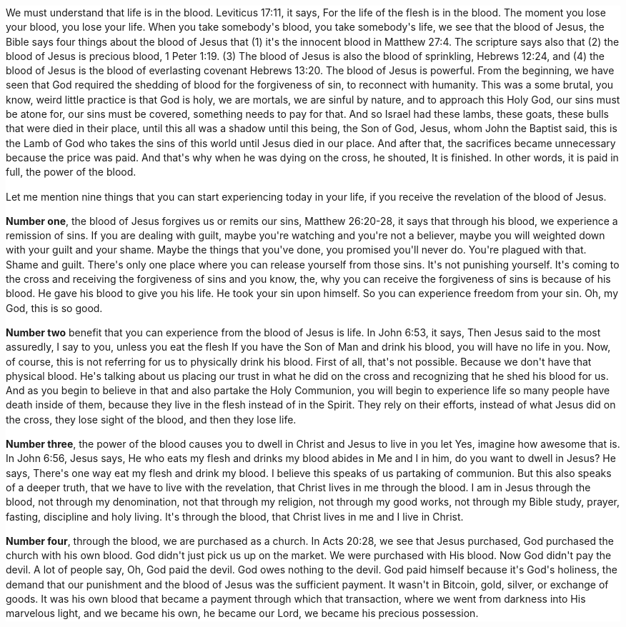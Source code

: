 We must understand that life is in the blood. Leviticus 17:11, it says, For the life of the flesh is in the blood. The moment you lose your blood, you lose your life. When you take somebody's blood, you take somebody's life, we see that the blood of Jesus, the Bible says four things about the blood of Jesus that (1) it's the innocent blood in Matthew 27:4. The scripture says also that (2) the blood of Jesus is precious blood, 1 Peter 1:19. (3) The blood of Jesus is also the blood of sprinkling, Hebrews 12:24, and (4) the blood of Jesus is the blood of everlasting covenant Hebrews 13:20.  The blood of Jesus is powerful. From the beginning, we have seen that God required the shedding of blood for the forgiveness of sin, to reconnect with humanity. This was a some brutal, you know, weird little practice is that God is holy, we are mortals, we are sinful by nature, and to approach this Holy God, our sins must be atone for, our sins must be covered, something needs to pay for that. And so Israel had these lambs, these goats, these bulls that were died in their place, until this all was a shadow until this being, the Son of God, Jesus, whom John the Baptist said, this is the Lamb of God who takes the sins of this world until Jesus died in our place. And after that, the sacrifices became unnecessary because the price was paid. And that's why when he was dying on the cross, he shouted, It is finished. In other words, it is paid in full, the power of the blood.   

Let me mention nine things that you can start experiencing today in your life, if you receive the revelation of the blood of Jesus.  

<b><font class = "font_upper">Number one</font></b>, the blood of Jesus forgives us or remits our sins, Matthew 26:20-28, it says that through his blood, we experience a remission of sins. If you are dealing with guilt, maybe you're watching and you're not a believer, maybe you will weighted down with your guilt and your shame. Maybe the things that you've done, you promised you'll never do. You're plagued with that. Shame and guilt. There's only one place where you can release yourself from those sins. It's not punishing yourself. It's coming to the cross and receiving the forgiveness of sins and you know, the, why you can receive the forgiveness of sins is because of his blood. He gave his blood to give you his life. He took your sin upon himself. So you can experience freedom from your sin. Oh, my God, this is so good.  

<b><font class = "font_upper">Number two</font></b> benefit that you can experience from the blood of Jesus is life. In John 6:53, it says, Then Jesus said to the most assuredly, I say to you, unless you eat the flesh If you have the Son of Man and drink his blood, you will have no life in you. Now, of course, this is not referring for us to physically drink his blood. First of all, that's not possible. Because we don't have that physical blood. He's talking about us placing our trust in what he did on the cross and recognizing that he shed his blood for us. And as you begin to believe in that and also partake the Holy Communion, you will begin to experience life so many people have death inside of them, because they live in the flesh instead of in the Spirit. They rely on their efforts, instead of what Jesus did on the cross, they lose sight of the blood, and then they lose life.   

<b><font class = "font_upper">Number three</font></b>, the power of the blood causes you to dwell in Christ and Jesus to live in you let Yes, imagine how awesome that is. In John 6:56, Jesus says, He who eats my flesh and drinks my blood abides in Me and I in him, do you want to dwell in Jesus? He says, There's one way eat my flesh and drink my blood. I believe this speaks of us partaking of communion. But this also speaks of a deeper truth, that we have to live with the revelation, that Christ lives in me through the blood. I am in Jesus through the blood, not through my denomination, not that through my religion, not through my good works, not through my Bible study, prayer, fasting, discipline and holy living. It's through the blood, that Christ lives in me and I live in Christ.   

<b><font class = "font_upper">Number four</font></b>, through the blood, we are purchased as a church. In Acts 20:28, we see that Jesus purchased, God purchased the church with his own blood. God didn't just pick us up on the market. We were purchased with His blood. Now God didn't pay the devil. A lot of people say, Oh, God paid the devil. God owes nothing to the devil. God paid himself because it's God's holiness, the demand that our punishment and the blood of Jesus was the sufficient payment. It wasn't in Bitcoin, gold, silver, or exchange of goods. It was his own blood that became a payment through which that transaction, where we went from darkness into His marvelous light, and we became his own, he became our Lord, we became his precious possession.   

